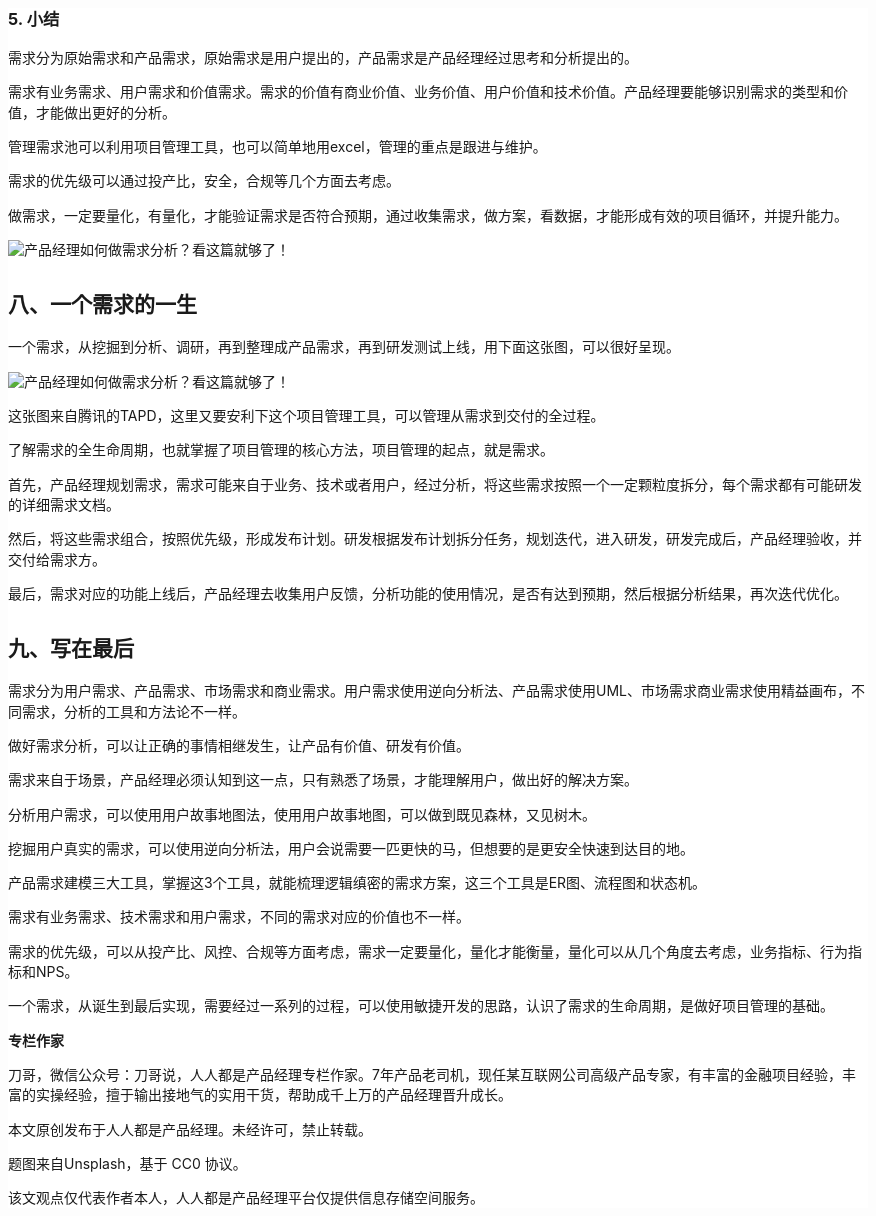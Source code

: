 ### 5\. 小结

需求分为原始需求和产品需求，原始需求是用户提出的，产品需求是产品经理经过思考和分析提出的。

需求有业务需求、用户需求和价值需求。需求的价值有商业价值、业务价值、用户价值和技术价值。产品经理要能够识别需求的类型和价值，才能做出更好的分析。

管理需求池可以利用项目管理工具，也可以简单地用excel，管理的重点是跟进与维护。

需求的优先级可以通过投产比，安全，合规等几个方面去考虑。

做需求，一定要量化，有量化，才能验证需求是否符合预期，通过收集需求，做方案，看数据，才能形成有效的项目循环，并提升能力。

![产品经理如何做需求分析？看这篇就够了！](https://image.woshipm.com/wp-files/2023/09/50poBcpfFwbH5ZMEBYMj.jpeg)

## 八、一个需求的一生

一个需求，从挖掘到分析、调研，再到整理成产品需求，再到研发测试上线，用下面这张图，可以很好呈现。

![产品经理如何做需求分析？看这篇就够了！](https://image.woshipm.com/wp-files/2023/09/qGtsOHvyy1LSYD8iAUr9.png)

这张图来自腾讯的TAPD，这里又要安利下这个项目管理工具，可以管理从需求到交付的全过程。

了解需求的全生命周期，也就掌握了项目管理的核心方法，项目管理的起点，就是需求。

首先，产品经理规划需求，需求可能来自于业务、技术或者用户，经过分析，将这些需求按照一个一定颗粒度拆分，每个需求都有可能研发的详细需求文档。

然后，将这些需求组合，按照优先级，形成发布计划。研发根据发布计划拆分任务，规划迭代，进入研发，研发完成后，产品经理验收，并交付给需求方。

最后，需求对应的功能上线后，产品经理去收集用户反馈，分析功能的使用情况，是否有达到预期，然后根据分析结果，再次迭代优化。

## 九、写在最后

需求分为用户需求、产品需求、市场需求和商业需求。用户需求使用逆向分析法、产品需求使用UML、市场需求商业需求使用精益画布，不同需求，分析的工具和方法论不一样。

做好需求分析，可以让正确的事情相继发生，让产品有价值、研发有价值。

需求来自于场景，产品经理必须认知到这一点，只有熟悉了场景，才能理解用户，做出好的解决方案。

分析用户需求，可以使用用户故事地图法，使用用户故事地图，可以做到既见森林，又见树木。

挖掘用户真实的需求，可以使用逆向分析法，用户会说需要一匹更快的马，但想要的是更安全快速到达目的地。

产品需求建模三大工具，掌握这3个工具，就能梳理逻辑缜密的需求方案，这三个工具是ER图、流程图和状态机。

需求有业务需求、技术需求和用户需求，不同的需求对应的价值也不一样。

需求的优先级，可以从投产比、风控、合规等方面考虑，需求一定要量化，量化才能衡量，量化可以从几个角度去考虑，业务指标、行为指标和NPS。

一个需求，从诞生到最后实现，需要经过一系列的过程，可以使用敏捷开发的思路，认识了需求的生命周期，是做好项目管理的基础。

**专栏作家**

刀哥，微信公众号：刀哥说，人人都是产品经理专栏作家。7年产品老司机，现任某互联网公司高级产品专家，有丰富的金融项目经验，丰富的实操经验，擅于输出接地气的实用干货，帮助成千上万的产品经理晋升成长。

本文原创发布于人人都是产品经理。未经许可，禁止转载。

题图来自Unsplash，基于 CC0 协议。

该文观点仅代表作者本人，人人都是产品经理平台仅提供信息存储空间服务。
